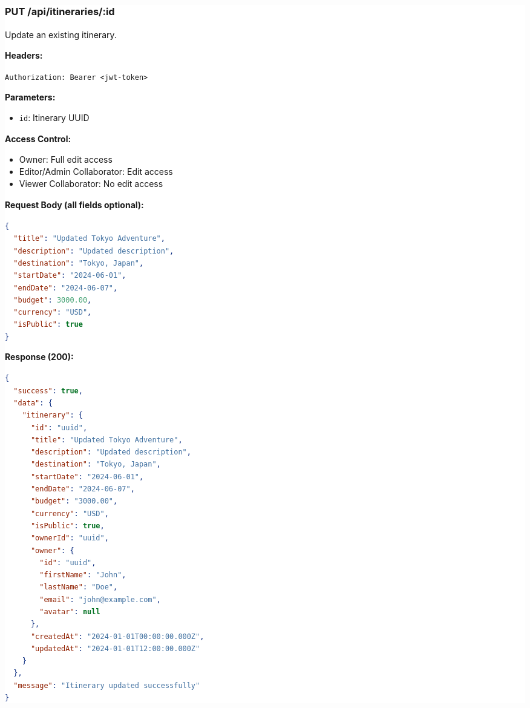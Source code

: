 
### PUT /api/itineraries/:id

Update an existing itinerary.

**Headers:**
```
Authorization: Bearer <jwt-token>
```

**Parameters:**
- `id`: Itinerary UUID

**Access Control:**
- Owner: Full edit access
- Editor/Admin Collaborator: Edit access
- Viewer Collaborator: No edit access

**Request Body (all fields optional):**
```json
{
  "title": "Updated Tokyo Adventure",
  "description": "Updated description",
  "destination": "Tokyo, Japan",
  "startDate": "2024-06-01",
  "endDate": "2024-06-07",
  "budget": 3000.00,
  "currency": "USD",
  "isPublic": true
}
```

**Response (200):**
```json
{
  "success": true,
  "data": {
    "itinerary": {
      "id": "uuid",
      "title": "Updated Tokyo Adventure",
      "description": "Updated description",
      "destination": "Tokyo, Japan",
      "startDate": "2024-06-01",
      "endDate": "2024-06-07",
      "budget": "3000.00",
      "currency": "USD",
      "isPublic": true,
      "ownerId": "uuid",
      "owner": {
        "id": "uuid",
        "firstName": "John",
        "lastName": "Doe",
        "email": "john@example.com",
        "avatar": null
      },
      "createdAt": "2024-01-01T00:00:00.000Z",
      "updatedAt": "2024-01-01T12:00:00.000Z"
    }
  },
  "message": "Itinerary updated successfully"
}
```
